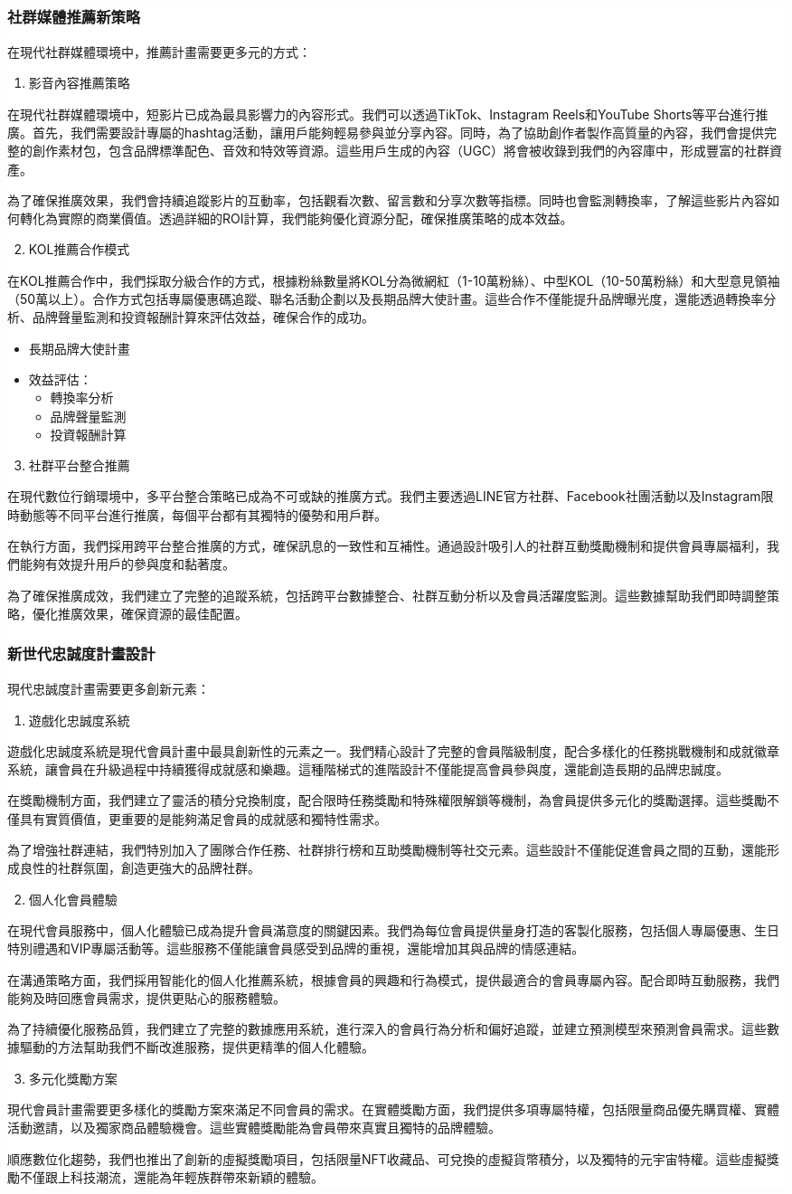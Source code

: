 ### 社群媒體推薦新策略

在現代社群媒體環境中，推薦計畫需要更多元的方式：

1. 影音內容推薦策略

在現代社群媒體環境中，短影片已成為最具影響力的內容形式。我們可以透過TikTok、Instagram Reels和YouTube Shorts等平台進行推廣。首先，我們需要設計專屬的hashtag活動，讓用戶能夠輕易參與並分享內容。同時，為了協助創作者製作高質量的內容，我們會提供完整的創作素材包，包含品牌標準配色、音效和特效等資源。這些用戶生成的內容（UGC）將會被收錄到我們的內容庫中，形成豐富的社群資產。

為了確保推廣效果，我們會持續追蹤影片的互動率，包括觀看次數、留言數和分享次數等指標。同時也會監測轉換率，了解這些影片內容如何轉化為實際的商業價值。透過詳細的ROI計算，我們能夠優化資源分配，確保推廣策略的成本效益。

2. KOL推薦合作模式

在KOL推薦合作中，我們採取分級合作的方式，根據粉絲數量將KOL分為微網紅（1-10萬粉絲）、中型KOL（10-50萬粉絲）和大型意見領袖（50萬以上）。合作方式包括專屬優惠碼追蹤、聯名活動企劃以及長期品牌大使計畫。這些合作不僅能提升品牌曝光度，還能透過轉換率分析、品牌聲量監測和投資報酬計算來評估效益，確保合作的成功。
  * 長期品牌大使計畫
- 效益評估：
  * 轉換率分析
  * 品牌聲量監測
  * 投資報酬計算

3. 社群平台整合推薦

在現代數位行銷環境中，多平台整合策略已成為不可或缺的推廣方式。我們主要透過LINE官方社群、Facebook社團活動以及Instagram限時動態等不同平台進行推廣，每個平台都有其獨特的優勢和用戶群。

在執行方面，我們採用跨平台整合推廣的方式，確保訊息的一致性和互補性。通過設計吸引人的社群互動獎勵機制和提供會員專屬福利，我們能夠有效提升用戶的參與度和黏著度。

為了確保推廣成效，我們建立了完整的追蹤系統，包括跨平台數據整合、社群互動分析以及會員活躍度監測。這些數據幫助我們即時調整策略，優化推廣效果，確保資源的最佳配置。

### 新世代忠誠度計畫設計

現代忠誠度計畫需要更多創新元素：

1. 遊戲化忠誠度系統

遊戲化忠誠度系統是現代會員計畫中最具創新性的元素之一。我們精心設計了完整的會員階級制度，配合多樣化的任務挑戰機制和成就徽章系統，讓會員在升級過程中持續獲得成就感和樂趣。這種階梯式的進階設計不僅能提高會員參與度，還能創造長期的品牌忠誠度。

在獎勵機制方面，我們建立了靈活的積分兌換制度，配合限時任務獎勵和特殊權限解鎖等機制，為會員提供多元化的獎勵選擇。這些獎勵不僅具有實質價值，更重要的是能夠滿足會員的成就感和獨特性需求。

為了增強社群連結，我們特別加入了團隊合作任務、社群排行榜和互助獎勵機制等社交元素。這些設計不僅能促進會員之間的互動，還能形成良性的社群氛圍，創造更強大的品牌社群。

2. 個人化會員體驗

在現代會員服務中，個人化體驗已成為提升會員滿意度的關鍵因素。我們為每位會員提供量身打造的客製化服務，包括個人專屬優惠、生日特別禮遇和VIP專屬活動等。這些服務不僅能讓會員感受到品牌的重視，還能增加其與品牌的情感連結。

在溝通策略方面，我們採用智能化的個人化推薦系統，根據會員的興趣和行為模式，提供最適合的會員專屬內容。配合即時互動服務，我們能夠及時回應會員需求，提供更貼心的服務體驗。

為了持續優化服務品質，我們建立了完整的數據應用系統，進行深入的會員行為分析和偏好追蹤，並建立預測模型來預測會員需求。這些數據驅動的方法幫助我們不斷改進服務，提供更精準的個人化體驗。

3. 多元化獎勵方案

現代會員計畫需要更多樣化的獎勵方案來滿足不同會員的需求。在實體獎勵方面，我們提供多項專屬特權，包括限量商品優先購買權、實體活動邀請，以及獨家商品體驗機會。這些實體獎勵能為會員帶來真實且獨特的品牌體驗。

順應數位化趨勢，我們也推出了創新的虛擬獎勵項目，包括限量NFT收藏品、可兌換的虛擬貨幣積分，以及獨特的元宇宙特權。這些虛擬獎勵不僅跟上科技潮流，還能為年輕族群帶來新穎的體驗。
